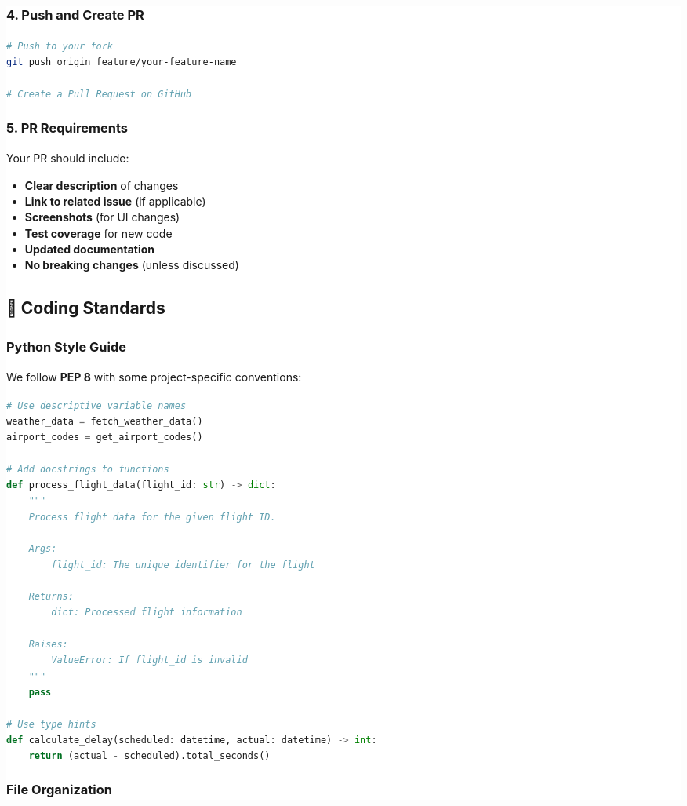 ### 4. Push and Create PR

```bash
# Push to your fork
git push origin feature/your-feature-name

# Create a Pull Request on GitHub
```

### 5. PR Requirements

Your PR should include:

- **Clear description** of changes
- **Link to related issue** (if applicable)
- **Screenshots** (for UI changes)
- **Test coverage** for new code
- **Updated documentation**
- **No breaking changes** (unless discussed)

## 📏 Coding Standards

### Python Style Guide

We follow **PEP 8** with some project-specific conventions:

```python
# Use descriptive variable names
weather_data = fetch_weather_data()
airport_codes = get_airport_codes()

# Add docstrings to functions
def process_flight_data(flight_id: str) -> dict:
    """
    Process flight data for the given flight ID.
    
    Args:
        flight_id: The unique identifier for the flight
        
    Returns:
        dict: Processed flight information
        
    Raises:
        ValueError: If flight_id is invalid
    """
    pass

# Use type hints
def calculate_delay(scheduled: datetime, actual: datetime) -> int:
    return (actual - scheduled).total_seconds()
```

### File Organization
